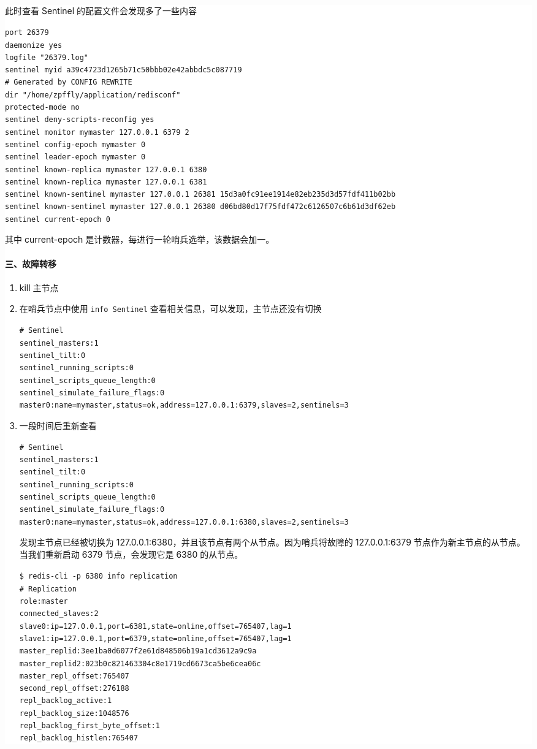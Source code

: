 此时查看 Sentinel 的配置文件会发现多了一些内容

```shell
port 26379
daemonize yes
logfile "26379.log"
sentinel myid a39c4723d1265b71c50bbb02e42abbdc5c087719
# Generated by CONFIG REWRITE
dir "/home/zpffly/application/redisconf"
protected-mode no
sentinel deny-scripts-reconfig yes
sentinel monitor mymaster 127.0.0.1 6379 2
sentinel config-epoch mymaster 0
sentinel leader-epoch mymaster 0
sentinel known-replica mymaster 127.0.0.1 6380
sentinel known-replica mymaster 127.0.0.1 6381
sentinel known-sentinel mymaster 127.0.0.1 26381 15d3a0fc91ee1914e82eb235d3d57fdf411b02bb
sentinel known-sentinel mymaster 127.0.0.1 26380 d06bd80d17f75fdf472c6126507c6b61d3df62eb
sentinel current-epoch 0
```

其中 current-epoch 是计数器，每进行一轮哨兵选举，该数据会加一。

#### 三、故障转移

1. kill 主节点

2. 在哨兵节点中使用 `info Sentinel` 查看相关信息，可以发现，主节点还没有切换

   ```shell
   # Sentinel
   sentinel_masters:1
   sentinel_tilt:0
   sentinel_running_scripts:0
   sentinel_scripts_queue_length:0
   sentinel_simulate_failure_flags:0
   master0:name=mymaster,status=ok,address=127.0.0.1:6379,slaves=2,sentinels=3
   ```

3. 一段时间后重新查看

   ```shell
   # Sentinel
   sentinel_masters:1
   sentinel_tilt:0
   sentinel_running_scripts:0
   sentinel_scripts_queue_length:0
   sentinel_simulate_failure_flags:0
   master0:name=mymaster,status=ok,address=127.0.0.1:6380,slaves=2,sentinels=3
   ```

   发现主节点已经被切换为 127.0.0.1:6380，并且该节点有两个从节点。因为哨兵将故障的 127.0.0.1:6379 节点作为新主节点的从节点。当我们重新启动 6379 节点，会发现它是 6380 的从节点。

   ```shell
   $ redis-cli -p 6380 info replication
   # Replication
   role:master
   connected_slaves:2
   slave0:ip=127.0.0.1,port=6381,state=online,offset=765407,lag=1
   slave1:ip=127.0.0.1,port=6379,state=online,offset=765407,lag=1
   master_replid:3ee1ba0d6077f2e61d848506b19a1cd3612a9c9a
   master_replid2:023b0c821463304c8e1719cd6673ca5be6cea06c
   master_repl_offset:765407
   second_repl_offset:276188
   repl_backlog_active:1
   repl_backlog_size:1048576
   repl_backlog_first_byte_offset:1
   repl_backlog_histlen:765407
   ```